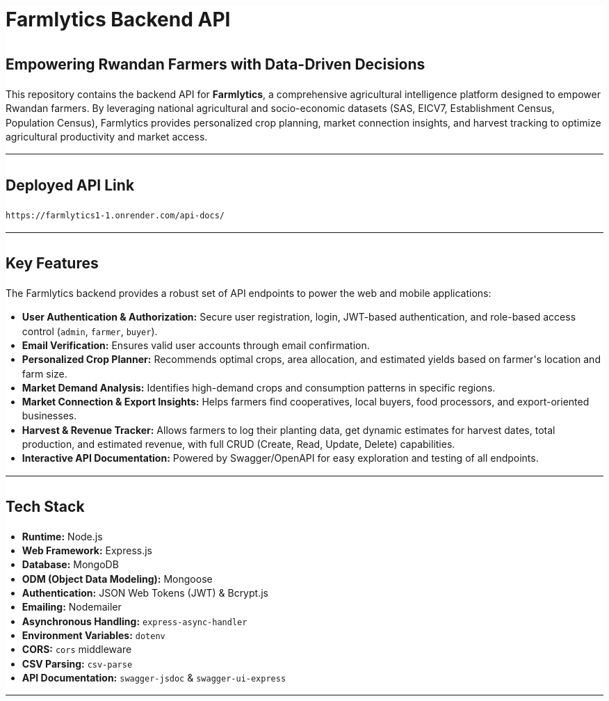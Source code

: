 # Farmlytics Backend API

## Empowering Rwandan Farmers with Data-Driven Decisions

This repository contains the backend API for **Farmlytics**, a comprehensive agricultural intelligence platform designed to empower Rwandan farmers. By leveraging national agricultural and socio-economic datasets (SAS, EICV7, Establishment Census, Population Census), Farmlytics provides personalized crop planning, market connection insights, and harvest tracking to optimize agricultural productivity and market access.

---

## Deployed API Link

`https://farmlytics1-1.onrender.com/api-docs/`

---

##  Key Features

The Farmlytics backend provides a robust set of API endpoints to power the web and mobile applications:

- **User Authentication & Authorization:** Secure user registration, login, JWT-based authentication, and role-based access control (`admin`, `farmer`, `buyer`).
- **Email Verification:** Ensures valid user accounts through email confirmation.
- **Personalized Crop Planner:** Recommends optimal crops, area allocation, and estimated yields based on farmer's location and farm size.
- **Market Demand Analysis:** Identifies high-demand crops and consumption patterns in specific regions.
- **Market Connection & Export Insights:** Helps farmers find cooperatives, local buyers, food processors, and export-oriented businesses.
- **Harvest & Revenue Tracker:** Allows farmers to log their planting data, get dynamic estimates for harvest dates, total production, and estimated revenue, with full CRUD (Create, Read, Update, Delete) capabilities.
- **Interactive API Documentation:** Powered by Swagger/OpenAPI for easy exploration and testing of all endpoints.

---

## Tech Stack

- **Runtime:** Node.js
- **Web Framework:** Express.js
- **Database:** MongoDB
- **ODM (Object Data Modeling):** Mongoose
- **Authentication:** JSON Web Tokens (JWT) & Bcrypt.js
- **Emailing:** Nodemailer
- **Asynchronous Handling:** `express-async-handler`
- **Environment Variables:** `dotenv`
- **CORS:** `cors` middleware
- **CSV Parsing:** `csv-parse`
- **API Documentation:** `swagger-jsdoc` & `swagger-ui-express`

---